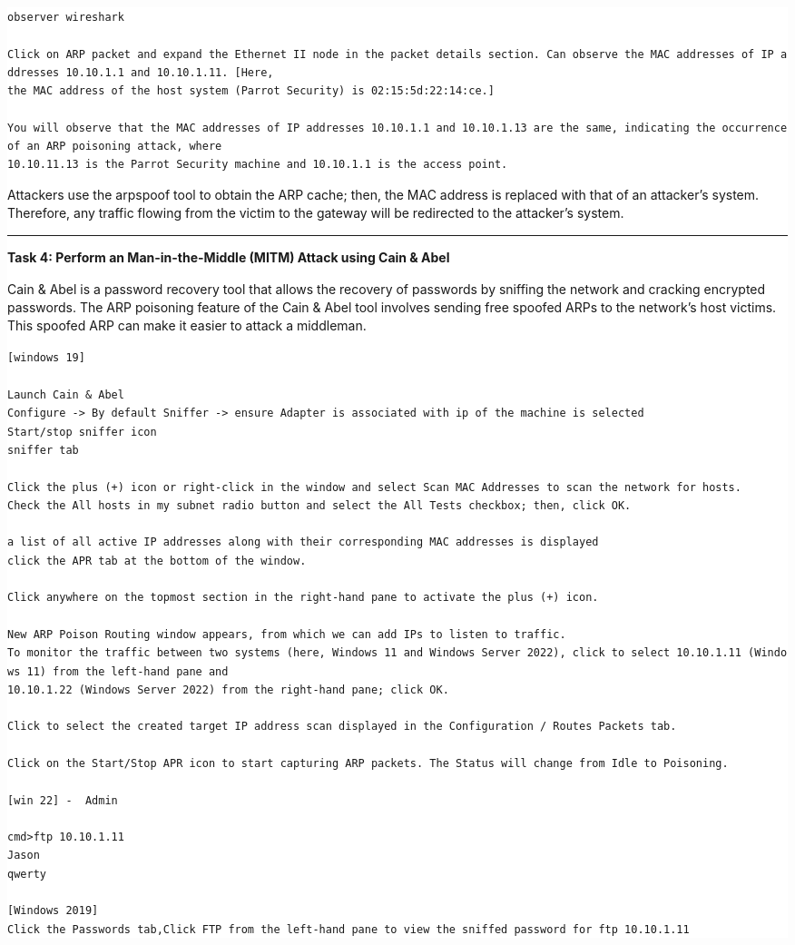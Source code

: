 	observer wireshark

	Click on ARP packet and expand the Ethernet II node in the packet details section. Can observe the MAC addresses of IP addresses 10.10.1.1 and 10.10.1.11. [Here, 
	the MAC address of the host system (Parrot Security) is 02:15:5d:22:14:ce.]

	You will observe that the MAC addresses of IP addresses 10.10.1.1 and 10.10.1.13 are the same, indicating the occurrence of an ARP poisoning attack, where 
	10.10.11.13 is the Parrot Security machine and 10.10.1.1 is the access point.

Attackers use the arpspoof tool to obtain the ARP cache; then, the MAC address is replaced with that of an attacker’s system. Therefore, any traffic flowing from the victim to the gateway will be redirected to the attacker’s system.

---------------------------------------------------------------------------------------------------
**Task 4: Perform an Man-in-the-Middle (MITM) Attack using Cain & Abel**

Cain & Abel is a password recovery tool that allows the recovery of passwords by sniffing the network and cracking encrypted passwords. The ARP poisoning feature of the Cain & Abel tool involves sending free spoofed ARPs to the network’s host victims. This spoofed ARP can make it easier to attack a middleman.

	[windows 19]
	
	Launch Cain & Abel
	Configure -> By default Sniffer -> ensure Adapter is associated with ip of the machine is selected
	Start/stop sniffer icon
	sniffer tab

	Click the plus (+) icon or right-click in the window and select Scan MAC Addresses to scan the network for hosts.
	Check the All hosts in my subnet radio button and select the All Tests checkbox; then, click OK.

	a list of all active IP addresses along with their corresponding MAC addresses is displayed
	click the APR tab at the bottom of the window.

	Click anywhere on the topmost section in the right-hand pane to activate the plus (+) icon.

	New ARP Poison Routing window appears, from which we can add IPs to listen to traffic.
	To monitor the traffic between two systems (here, Windows 11 and Windows Server 2022), click to select 10.10.1.11 (Windows 11) from the left-hand pane and 
	10.10.1.22 (Windows Server 2022) from the right-hand pane; click OK.

	Click to select the created target IP address scan displayed in the Configuration / Routes Packets tab.

	Click on the Start/Stop APR icon to start capturing ARP packets. The Status will change from Idle to Poisoning.
	
	[win 22] -  Admin
	
	cmd>ftp 10.10.1.11
	Jason
	qwerty
	
	[Windows 2019]
	Click the Passwords tab,Click FTP from the left-hand pane to view the sniffed password for ftp 10.10.1.11

